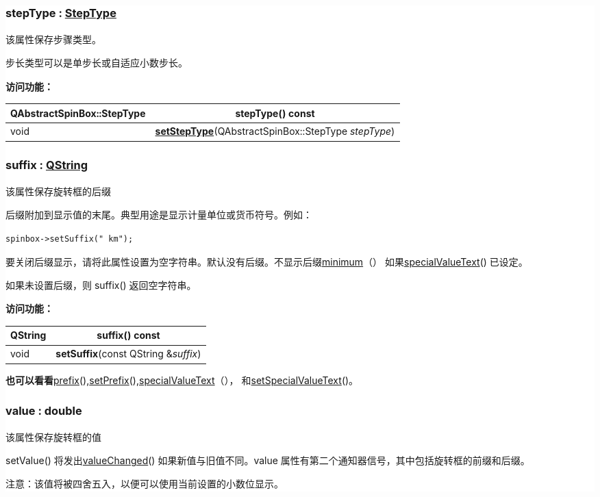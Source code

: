 ### stepType : [StepType](https://doc-qt-io.translate.goog/qt-6/qabstractspinbox.html?_x_tr_sl=auto&_x_tr_tl=zh-CN&_x_tr_hl=zh-CN&_x_tr_pto=wapp#StepType-enum)

该属性保存步骤类型。

步长类型可以是单步长或自适应小数步长。

**访问功能：**

| QAbstractSpinBox::StepType | **stepType**() const                                         |
| -------------------------- | ------------------------------------------------------------ |
| void                       | **[setStepType](https://doc-qt-io.translate.goog/qt-6/qdoublespinbox.html?_x_tr_sl=auto&_x_tr_tl=zh-CN&_x_tr_hl=zh-CN&_x_tr_pto=wapp#setStepType)**(QAbstractSpinBox::StepType *stepType*) |

### suffix : [QString](https://doc-qt-io.translate.goog/qt-6/qstring.html?_x_tr_sl=auto&_x_tr_tl=zh-CN&_x_tr_hl=zh-CN&_x_tr_pto=wapp)

该属性保存旋转框的后缀

后缀附加到显示值的末尾。典型用途是显示计量单位或货币符号。例如：

```
spinbox->setSuffix(" km");
```

要关闭后缀显示，请将此属性设置为空字符串。默认没有后缀。不显示后缀[minimum](https://doc-qt-io.translate.goog/qt-6/qdoublespinbox.html?_x_tr_sl=auto&_x_tr_tl=zh-CN&_x_tr_hl=zh-CN&_x_tr_pto=wapp#minimum-prop)（） 如果[specialValueText](https://doc-qt-io.translate.goog/qt-6/qabstractspinbox.html?_x_tr_sl=auto&_x_tr_tl=zh-CN&_x_tr_hl=zh-CN&_x_tr_pto=wapp#specialValueText-prop)() 已设定。

如果未设置后缀，则 suffix() 返回空字符串。

**访问功能：**

| QString | **suffix**() const                     |
| ------- | -------------------------------------- |
| void    | **setSuffix**(const QString &*suffix*) |

**也可以看看**[prefix](https://doc-qt-io.translate.goog/qt-6/qdoublespinbox.html?_x_tr_sl=auto&_x_tr_tl=zh-CN&_x_tr_hl=zh-CN&_x_tr_pto=wapp#prefix-prop)(),[setPrefix](https://doc-qt-io.translate.goog/qt-6/qdoublespinbox.html?_x_tr_sl=auto&_x_tr_tl=zh-CN&_x_tr_hl=zh-CN&_x_tr_pto=wapp#prefix-prop)(),[specialValueText](https://doc-qt-io.translate.goog/qt-6/qabstractspinbox.html?_x_tr_sl=auto&_x_tr_tl=zh-CN&_x_tr_hl=zh-CN&_x_tr_pto=wapp#specialValueText-prop)（）， 和[setSpecialValueText](https://doc-qt-io.translate.goog/qt-6/qabstractspinbox.html?_x_tr_sl=auto&_x_tr_tl=zh-CN&_x_tr_hl=zh-CN&_x_tr_pto=wapp#specialValueText-prop)()。

### value : double

该属性保存旋转框的值

setValue() 将发出[valueChanged](https://doc-qt-io.translate.goog/qt-6/qdoublespinbox.html?_x_tr_sl=auto&_x_tr_tl=zh-CN&_x_tr_hl=zh-CN&_x_tr_pto=wapp#valueChanged)() 如果新值与旧值不同。value 属性有第二个通知器信号，其中包括旋转框的前缀和后缀。

注意：该值将被四舍五入，以便可以使用当前设置的小数位显示。
